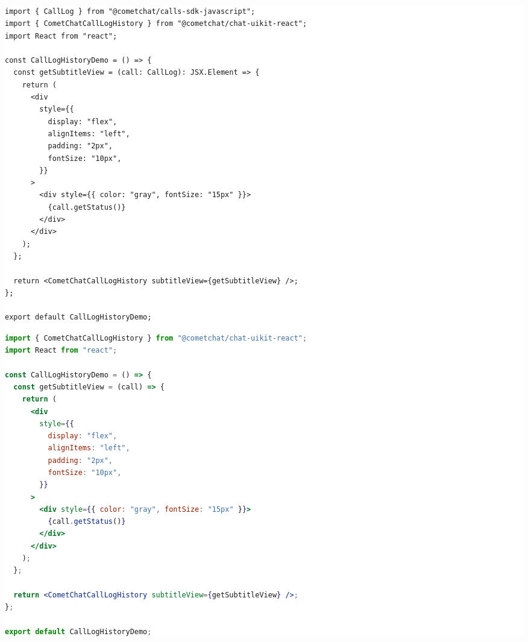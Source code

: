 <Tabs>
<TabItem value="TypeScript" label="TypeScript">

```tsx title='CallLogHistoryDemo.tsx'
import { CallLog } from "@cometchat/calls-sdk-javascript";
import { CometChatCallLogHistory } from "@cometchat/chat-uikit-react";
import React from "react";

const CallLogHistoryDemo = () => {
  const getSubtitleView = (call: CallLog): JSX.Element => {
    return (
      <div
        style={{
          display: "flex",
          alignItems: "left",
          padding: "2px",
          fontSize: "10px",
        }}
      >
        <div style={{ color: "gray", fontSize: "15px" }}>
          {call.getStatus()}
        </div>
      </div>
    );
  };

  return <CometChatCallLogHistory subtitleView={getSubtitleView} />;
};

export default CallLogHistoryDemo;
```

</TabItem>
<TabItem value="JavaScript" label="JavaScript">

```jsx title='CallLogHistoryDemo.jsx'
import { CometChatCallLogHistory } from "@cometchat/chat-uikit-react";
import React from "react";

const CallLogHistoryDemo = () => {
  const getSubtitleView = (call) => {
    return (
      <div
        style={{
          display: "flex",
          alignItems: "left",
          padding: "2px",
          fontSize: "10px",
        }}
      >
        <div style={{ color: "gray", fontSize: "15px" }}>
          {call.getStatus()}
        </div>
      </div>
    );
  };

  return <CometChatCallLogHistory subtitleView={getSubtitleView} />;
};

export default CallLogHistoryDemo;
```
